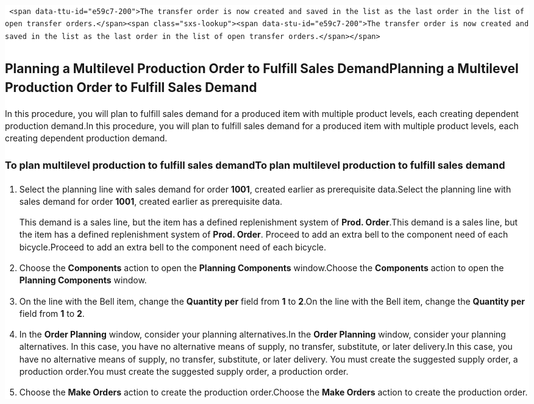      <span data-ttu-id="e59c7-200">The transfer order is now created and saved in the list as the last order in the list of open transfer orders.</span><span class="sxs-lookup"><span data-stu-id="e59c7-200">The transfer order is now created and saved in the list as the last order in the list of open transfer orders.</span></span>  

## <a name="planning-a-multilevel-production-order-to-fulfill-sales-demand"></a><span data-ttu-id="e59c7-201">Planning a Multilevel Production Order to Fulfill Sales Demand</span><span class="sxs-lookup"><span data-stu-id="e59c7-201">Planning a Multilevel Production Order to Fulfill Sales Demand</span></span>  
 <span data-ttu-id="e59c7-202">In this procedure, you will plan to fulfill sales demand for a produced item with multiple product levels, each creating dependent production demand.</span><span class="sxs-lookup"><span data-stu-id="e59c7-202">In this procedure, you will plan to fulfill sales demand for a produced item with multiple product levels, each creating dependent production demand.</span></span>  

### <a name="to-plan-multilevel-production-to-fulfill-sales-demand"></a><span data-ttu-id="e59c7-203">To plan multilevel production to fulfill sales demand</span><span class="sxs-lookup"><span data-stu-id="e59c7-203">To plan multilevel production to fulfill sales demand</span></span>  

1. <span data-ttu-id="e59c7-204">Select the planning line with sales demand for order **1001**, created earlier as prerequisite data.</span><span class="sxs-lookup"><span data-stu-id="e59c7-204">Select the planning line with sales demand for order **1001**, created earlier as prerequisite data.</span></span>  

    <span data-ttu-id="e59c7-205">This demand is a sales line, but the item has a defined replenishment system of **Prod. Order**.</span><span class="sxs-lookup"><span data-stu-id="e59c7-205">This demand is a sales line, but the item has a defined replenishment system of **Prod. Order**.</span></span> <span data-ttu-id="e59c7-206">Proceed to add an extra bell to the component need of each bicycle.</span><span class="sxs-lookup"><span data-stu-id="e59c7-206">Proceed to add an extra bell to the component need of each bicycle.</span></span>  

2. <span data-ttu-id="e59c7-207">Choose the **Components** action to open the **Planning Components** window.</span><span class="sxs-lookup"><span data-stu-id="e59c7-207">Choose the **Components** action to open the **Planning Components** window.</span></span>  
3. <span data-ttu-id="e59c7-208">On the line with the Bell item, change the **Quantity per** field from **1** to **2**.</span><span class="sxs-lookup"><span data-stu-id="e59c7-208">On the line with the Bell item, change the **Quantity per** field from **1** to **2**.</span></span>  
4. <span data-ttu-id="e59c7-209">In the **Order Planning** window, consider your planning alternatives.</span><span class="sxs-lookup"><span data-stu-id="e59c7-209">In the **Order Planning** window, consider your planning alternatives.</span></span> <span data-ttu-id="e59c7-210">In this case, you have no alternative means of supply, no transfer, substitute, or later delivery.</span><span class="sxs-lookup"><span data-stu-id="e59c7-210">In this case, you have no alternative means of supply, no transfer, substitute, or later delivery.</span></span> <span data-ttu-id="e59c7-211">You must create the suggested supply order, a production order.</span><span class="sxs-lookup"><span data-stu-id="e59c7-211">You must create the suggested supply order, a production order.</span></span>  
5. <span data-ttu-id="e59c7-212">Choose the **Make Orders** action to create the production order.</span><span class="sxs-lookup"><span data-stu-id="e59c7-212">Choose the **Make Orders** action to create the production order.</span></span>  
